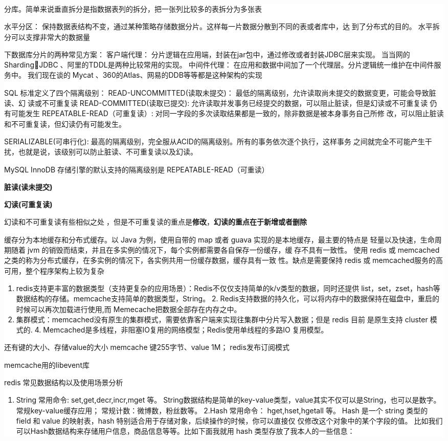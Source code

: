 分库。简单来说垂直拆分是指数据表列的拆分，把一张列比较多的表拆分为多张表

水平分区： 保持数据表结构不变，通过某种策略存储数据分片。这样每一片数据分散到不同的表或者库中，达
到了分布式的目的。 水平拆分可以支撑非常大的数据量

下数据库分片的两种常见方案：
客户端代理： 分片逻辑在应用端，封装在jar包中，通过修改或者封装JDBC层来实现。 当当网的 ShardingJDBC 、阿里的TDDL是两种比较常用的实现。
中间件代理： 在应用和数据中间加了一个代理层。分片逻辑统一维护在中间件服务中。 我们现在谈的 Mycat
、360的Atlas、网易的DDB等等都是这种架构的实现

SQL 标准定义了四个隔离级别：
READ-UNCOMMITTED(读取未提交)： 最低的隔离级别，允许读取尚未提交的数据变更，可能会导致脏读、幻
读或不可重复读
READ-COMMITTED(读取已提交): 允许读取并发事务已经提交的数据，可以阻止脏读，但是幻读或不可重复读
仍有可能发生
REPEATABLE-READ（可重复读）: 对同一字段的多次读取结果都是一致的，除非数据是被本身事务自己所修
改，可以阻止脏读和不可重复读，但幻读仍有可能发生。

SERIALIZABLE(可串行化): 最高的隔离级别，完全服从ACID的隔离级别。所有的事务依次逐个执行，这样事务
之间就完全不可能产生干扰，也就是说，该级别可以防止脏读、不可重复读以及幻读。

MySQL InnoDB 存储引擎的默认支持的隔离级别是 REPEATABLE-READ（可重读）

**脏读(读未提交)**

**幻读(可重复读)**

幻读和不可重复读有些相似之处 ，但是不可重复读的重点是**修改**，**幻读的重点在于新增或者删除**

缓存分为本地缓存和分布式缓存。以 Java 为例，使用自带的 map 或者 guava 实现的是本地缓存，最主要的特点是
轻量以及快速，生命周期随着 jvm 的销毁而结束，并且在多实例的情况下，每个实例都需要各自保存一份缓存，缓
存不具有一致性。
使用 redis 或 memcached 之类的称为分布式缓存，在多实例的情况下，各实例共用一份缓存数据，缓存具有一致
性。缺点是需要保持 redis 或 memcached服务的高可用，整个程序架构上较为复杂


1. redis支持更丰富的数据类型（支持更复杂的应用场景）：Redis不仅仅支持简单的k/v类型的数据，同时还提供
list，set，zset，hash等数据结构的存储。memcache支持简单的数据类型，String。 2. Redis支持数据的持久化，可以将内存中的数据保持在磁盘中，重启的时候可以再次加载进行使用,而
Memecache把数据全部存在内存之中。
3. 集群模式：memcached没有原生的集群模式，需要依靠客户端来实现往集群中分片写入数据；但是 redis 目前
是原生支持 cluster 模式的. 4. Memcached是多线程，非阻塞IO复用的网络模型；Redis使用单线程的多路IO 复用模型。

还有键的大小、存储value的大小   memcache 键255字节、value 1M； redis发布订阅模式

memcache用的libevent库

 redis 常见数据结构以及使用场景分析
1. String
常用命令: set,get,decr,incr,mget 等。
String数据结构是简单的key-value类型，value其实不仅可以是String，也可以是数字。 常规key-value缓存应用；
常规计数：微博数，粉丝数等。
2.Hash
常用命令： hget,hset,hgetall 等。
Hash 是一个 string 类型的 field 和 value 的映射表，hash 特别适合用于存储对象，后续操作的时候，你可以直接仅
仅修改这个对象中的某个字段的值。 比如我们可以Hash数据结构来存储用户信息，商品信息等等。比如下面我就用
hash 类型存放了我本人的一些信息：
